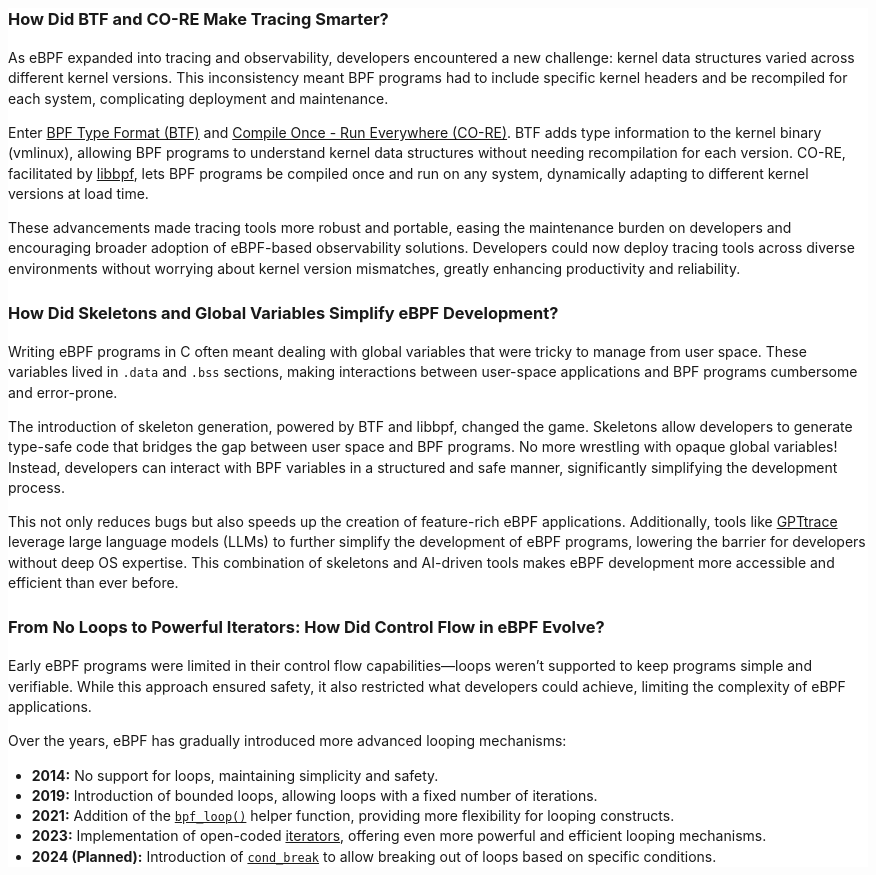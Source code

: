 ### How Did BTF and CO-RE Make Tracing Smarter?

As eBPF expanded into tracing and observability, developers encountered a new challenge: kernel data structures varied across different kernel versions. This inconsistency meant BPF programs had to include specific kernel headers and be recompiled for each system, complicating deployment and maintenance.

Enter [BPF Type Format (BTF)](https://docs.kernel.org/bpf/btf.html) and [Compile Once - Run Everywhere (CO-RE)](https://nakryiko.com/posts/bpf-portability-and-co-re/). BTF adds type information to the kernel binary (vmlinux), allowing BPF programs to understand kernel data structures without needing recompilation for each version. CO-RE, facilitated by [libbpf](https://libbpf.readthedocs.io/en/latest/libbpf_overview.html), lets BPF programs be compiled once and run on any system, dynamically adapting to different kernel versions at load time.

These advancements made tracing tools more robust and portable, easing the maintenance burden on developers and encouraging broader adoption of eBPF-based observability solutions. Developers could now deploy tracing tools across diverse environments without worrying about kernel version mismatches, greatly enhancing productivity and reliability.

### How Did Skeletons and Global Variables Simplify eBPF Development?

Writing eBPF programs in C often meant dealing with global variables that were tricky to manage from user space. These variables lived in `.data` and `.bss` sections, making interactions between user-space applications and BPF programs cumbersome and error-prone.

The introduction of skeleton generation, powered by BTF and libbpf, changed the game. Skeletons allow developers to generate type-safe code that bridges the gap between user space and BPF programs. No more wrestling with opaque global variables! Instead, developers can interact with BPF variables in a structured and safe manner, significantly simplifying the development process.

This not only reduces bugs but also speeds up the creation of feature-rich eBPF applications. Additionally, tools like [GPTtrace](https://github.com/eunomia-bpf/GPTtrace) leverage large language models (LLMs) to further simplify the development of eBPF programs, lowering the barrier for developers without deep OS expertise. This combination of skeletons and AI-driven tools makes eBPF development more accessible and efficient than ever before.

### From No Loops to Powerful Iterators: How Did Control Flow in eBPF Evolve?

Early eBPF programs were limited in their control flow capabilities—loops weren’t supported to keep programs simple and verifiable. While this approach ensured safety, it also restricted what developers could achieve, limiting the complexity of eBPF applications.

Over the years, eBPF has gradually introduced more advanced looping mechanisms:

- **2014:** No support for loops, maintaining simplicity and safety.
- **2019:** Introduction of bounded loops, allowing loops with a fixed number of iterations.
- **2021:** Addition of the [`bpf_loop()`](https://docs.ebpf.io/linux/helper-function/bpf_loop/) helper function, providing more flexibility for looping constructs.
- **2023:** Implementation of open-coded [iterators](https://lwn.net/Articles/926041/), offering even more powerful and efficient looping mechanisms.
- **2024 (Planned):** Introduction of [`cond_break`](https://lwn.net/Articles/964641/) to allow breaking out of loops based on specific conditions.
